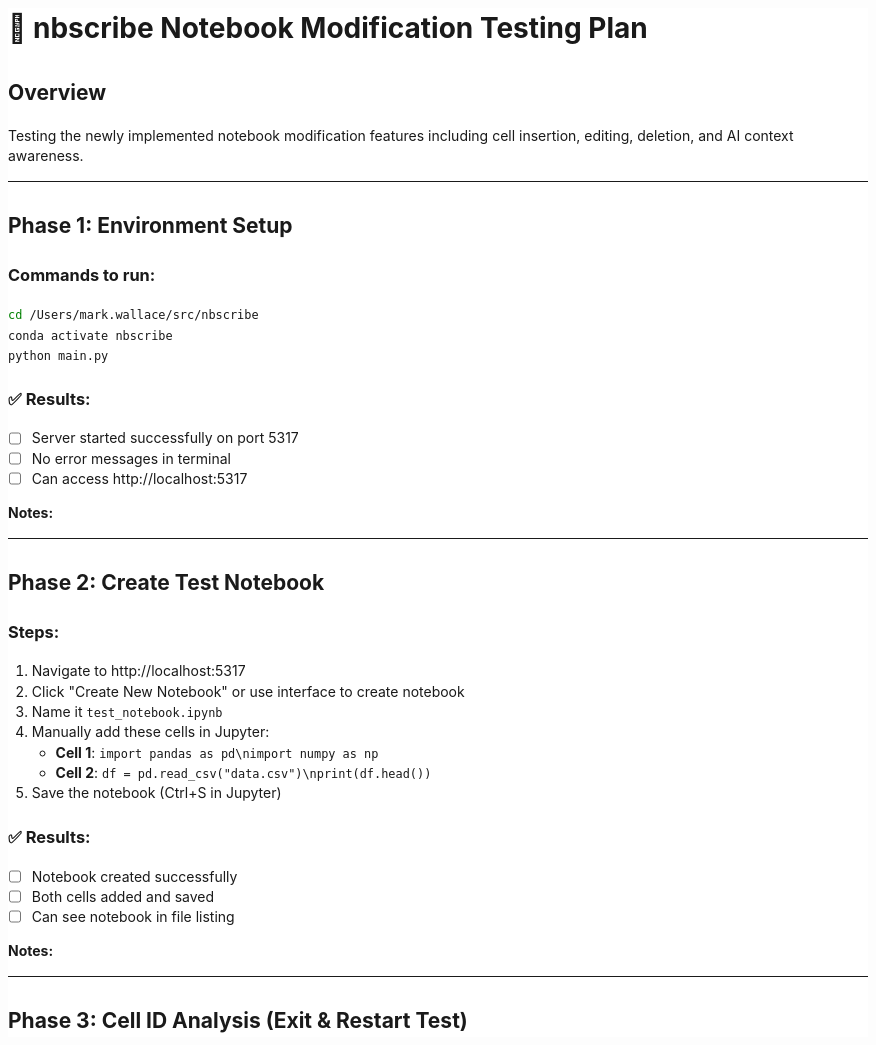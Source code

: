 # 🧪 nbscribe Notebook Modification Testing Plan

## Overview
Testing the newly implemented notebook modification features including cell insertion, editing, deletion, and AI context awareness.

---

## Phase 1: Environment Setup

### Commands to run:
```bash
cd /Users/mark.wallace/src/nbscribe
conda activate nbscribe
python main.py
```

### ✅ Results:
- [ ] Server started successfully on port 5317
- [ ] No error messages in terminal
- [ ] Can access http://localhost:5317

**Notes:**

---

## Phase 2: Create Test Notebook

### Steps:
1. Navigate to http://localhost:5317
2. Click "Create New Notebook" or use interface to create notebook
3. Name it `test_notebook.ipynb`
4. Manually add these cells in Jupyter:
   - **Cell 1**: `import pandas as pd\nimport numpy as np`
   - **Cell 2**: `df = pd.read_csv("data.csv")\nprint(df.head())`
5. Save the notebook (Ctrl+S in Jupyter)

### ✅ Results:
- [ ] Notebook created successfully
- [ ] Both cells added and saved
- [ ] Can see notebook in file listing

**Notes:**

---

## Phase 3: Cell ID Analysis (Exit & Restart Test)
